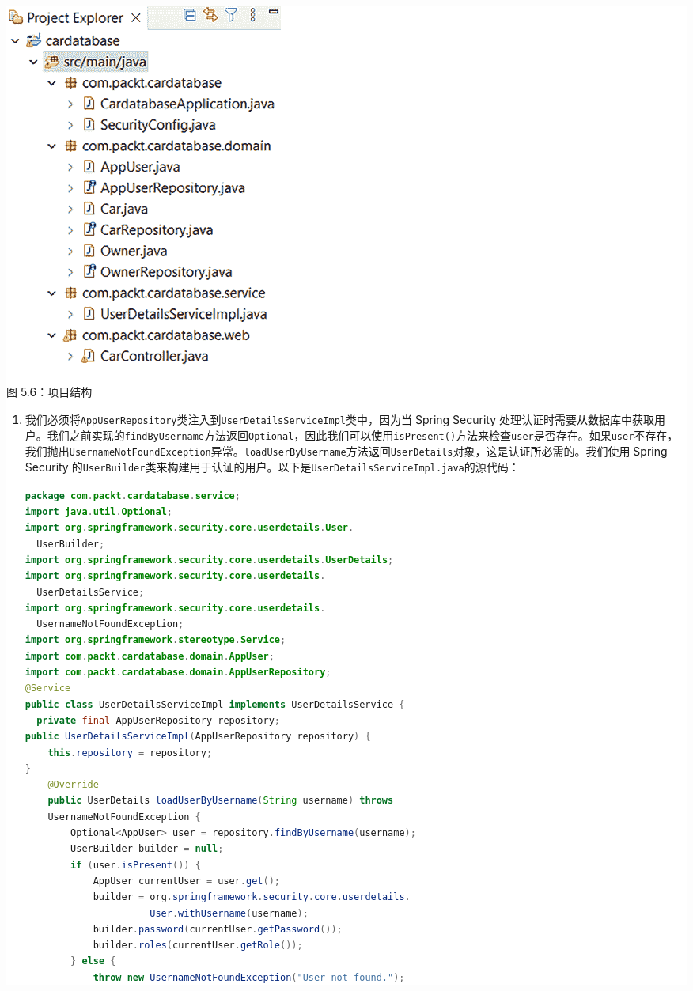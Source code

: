 ![](img/B19818_05_06.png)

图 5.6：项目结构

1.  我们必须将`AppUserRepository`类注入到`UserDetailsServiceImpl`类中，因为当 Spring Security 处理认证时需要从数据库中获取用户。我们之前实现的`findByUsername`方法返回`Optional`，因此我们可以使用`isPresent()`方法来检查`user`是否存在。如果`user`不存在，我们抛出`UsernameNotFoundException`异常。`loadUserByUsername`方法返回`UserDetails`对象，这是认证所必需的。我们使用 Spring Security 的`UserBuilder`类来构建用于认证的用户。以下是`UserDetailsServiceImpl.java`的源代码：

    ```java
    package com.packt.cardatabase.service;
    import java.util.Optional;
    import org.springframework.security.core.userdetails.User.
      UserBuilder;
    import org.springframework.security.core.userdetails.UserDetails;
    import org.springframework.security.core.userdetails.
      UserDetailsService;
    import org.springframework.security.core.userdetails.
      UsernameNotFoundException;
    import org.springframework.stereotype.Service;
    import com.packt.cardatabase.domain.AppUser;
    import com.packt.cardatabase.domain.AppUserRepository;
    @Service
    public class UserDetailsServiceImpl implements UserDetailsService {
      private final AppUserRepository repository;
    public UserDetailsServiceImpl(AppUserRepository repository) {
        this.repository = repository;
    }
        @Override
        public UserDetails loadUserByUsername(String username) throws
        UsernameNotFoundException {
            Optional<AppUser> user = repository.findByUsername(username);
            UserBuilder builder = null;
            if (user.isPresent()) {
                AppUser currentUser = user.get();
                builder = org.springframework.security.core.userdetails.
                          User.withUsername(username);
                builder.password(currentUser.getPassword());
                builder.roles(currentUser.getRole());
            } else {
                throw new UsernameNotFoundException("User not found.");